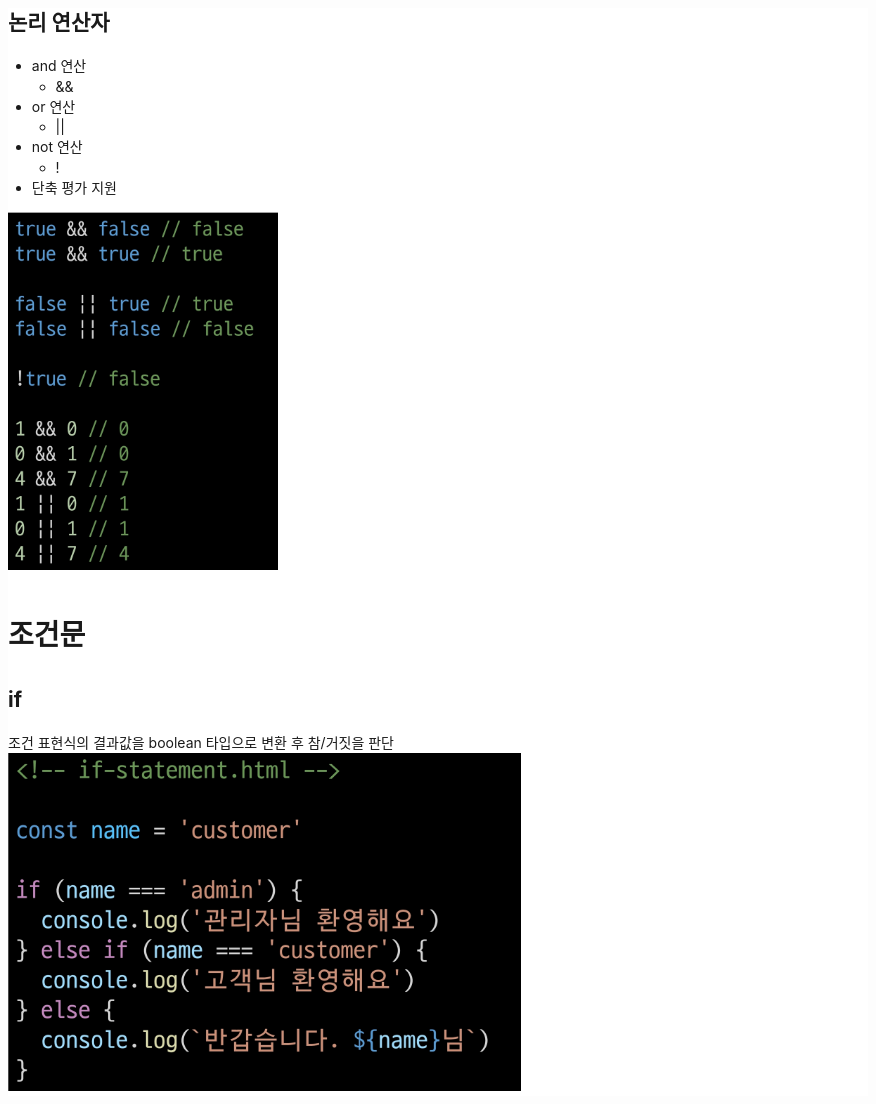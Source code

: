 ## 논리 연산자
- and 연산
  - &&
- or 연산
  - ||
- not 연산
  - !
- 단축 평가 지원

![alt text](image-14.png)


# 조건문
## if
조건 표현식의 결과값을 boolean 타입으로 변환 후 참/거짓을 판단
![alt text](image-15.png)
